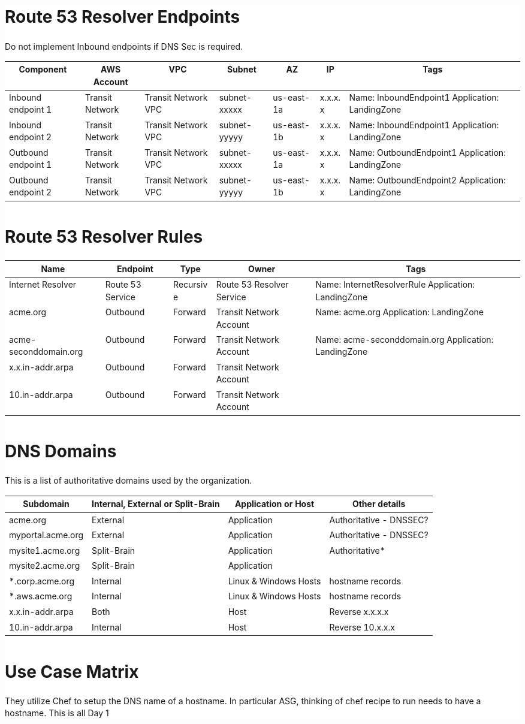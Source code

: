 Route 53 Resolver Endpoints
===========================

Do not implement Inbound endpoints if DNS Sec is required. 

| Component | AWS Account | VPC | Subnet | AZ | IP | Tags |
| --- | --- | --- | --- | --- | --- | --- |
| Inbound endpoint 1 | Transit Network | Transit Network VPC | subnet-xxxxx | us-east-1a | x.x.x.x |   Name: InboundEndpoint1  Application: LandingZone   |
| Inbound endpoint 2 | Transit Network | Transit Network VPC | subnet-yyyyy | us-east-1b | x.x.x.x |   Name: InboundEndpoint1  Application: LandingZone   |
| Outbound endpoint 1 | Transit Network | Transit Network VPC | subnet-xxxxx | us-east-1a | x.x.x.x |   Name: OutboundEndpoint1  Application: LandingZone   |
| Outbound endpoint 2 | Transit Network | Transit Network VPC | subnet-yyyyy | us-east-1b | x.x.x.x |   Name: OutboundEndpoint2  Application: LandingZone   |

Route 53 Resolver Rules
=======================

| Name | Endpoint | Type | Owner | Tags |
| --- | --- | --- | --- | --- |
| Internet Resolver | Route 53 Service | Recursive | Route 53 Resolver Service |   Name: InternetResolverRule  Application: LandingZone   |
| acme.org | Outbound | Forward | Transit Network Account |   Name: acme.org  Application: LandingZone   |
| acme-seconddomain.org | Outbound | Forward | Transit Network Account |   Name: acme-seconddomain.org  Application: LandingZone   |
| x.x.in-addr.arpa | Outbound | Forward | Transit Network Account |     |
| 10.in-addr.arpa | Outbound | Forward | Transit Network Account |     |

DNS Domains
===========

This is a list of authoritative domains used by the organization.

| Subdomain |   Internal, External  or Split-Brain   | Application or Host | Other details |
| --- | --- | --- | --- |
| acme.org | External | Application | Authoritative - DNSSEC? |
| myportal.acme.org | External | Application | Authoritative - DNSSEC? |
| mysite1.acme.org | Split-Brain | Application | Authoritative\* |
| mysite2.acme.org | Split-Brain | Application |     |
| \*.corp.acme.org | Internal | Linux & Windows Hosts | hostname records |
| \*.aws.acme.org | Internal | Linux & Windows Hosts | hostname records |
| x.x.in-addr.arpa | Both | Host | Reverse x.x.x.x |
| 10.in-addr.arpa | Internal | Host | Reverse 10.x.x.x |

Use Case Matrix
===============

They utilize Chef to setup the DNS name of a hostname. In particular ASG, thinking of chef recipe to run needs to have a hostname. This is all Day 1
